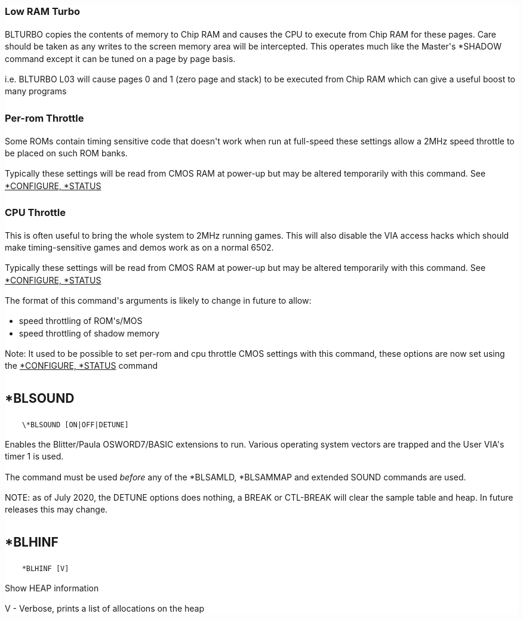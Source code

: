 ### Low RAM Turbo
BLTURBO copies the contents of memory to Chip RAM and causes the CPU to execute
from Chip RAM for these pages. Care should be taken as any writes to the screen 
memory area will be intercepted. This operates much like the Master's \*SHADOW
command except it can be tuned on a page by page basis.

i.e. BLTURBO L03 will cause pages 0 and 1 (zero page and stack) to be executed
from Chip RAM which can give a useful boost to many programs

### Per-rom Throttle

Some ROMs contain timing sensitive code that doesn't work when run at full-speed
these settings allow a 2MHz speed throttle to be placed on such ROM banks.

Typically these settings will be read from CMOS RAM at power-up but may be 
altered temporarily with this command. See [\*CONFIGURE, \*STATUS](#configuration-options) 

### CPU Throttle

This is often useful to bring the whole system to 2MHz running games. This will
also disable the VIA access hacks which should make timing-sensitive games and
demos work as on a normal 6502.

Typically these settings will be read from CMOS RAM at power-up but may be 
altered temporarily with this command. See [\*CONFIGURE, \*STATUS](#configuration-options)


The format of this command's arguments is likely to change in future to allow:
- speed throttling of ROM's/MOS
- speed throttling of shadow memory

Note: It used to be possible to set per-rom and cpu throttle CMOS settings 
with this command, these options are now set using the [\*CONFIGURE, \*STATUS](#configuration-options) command

## \*BLSOUND
        
        \*BLSOUND [ON|OFF|DETUNE]

Enables the Blitter/Paula OSWORD7/BASIC extensions to run. Various operating 
system vectors are trapped and the User VIA's timer 1 is used.

The command must be used *before* any of the \*BLSAMLD, \*BLSAMMAP and 
extended SOUND commands are used.

NOTE: as of July 2020, the DETUNE options does nothing, a BREAK or CTL-BREAK 
will clear the sample table and heap. In future releases this may change.

## \*BLHINF

        *BLHINF [V]

Show HEAP information

V - Verbose, prints a list of allocations on the heap
